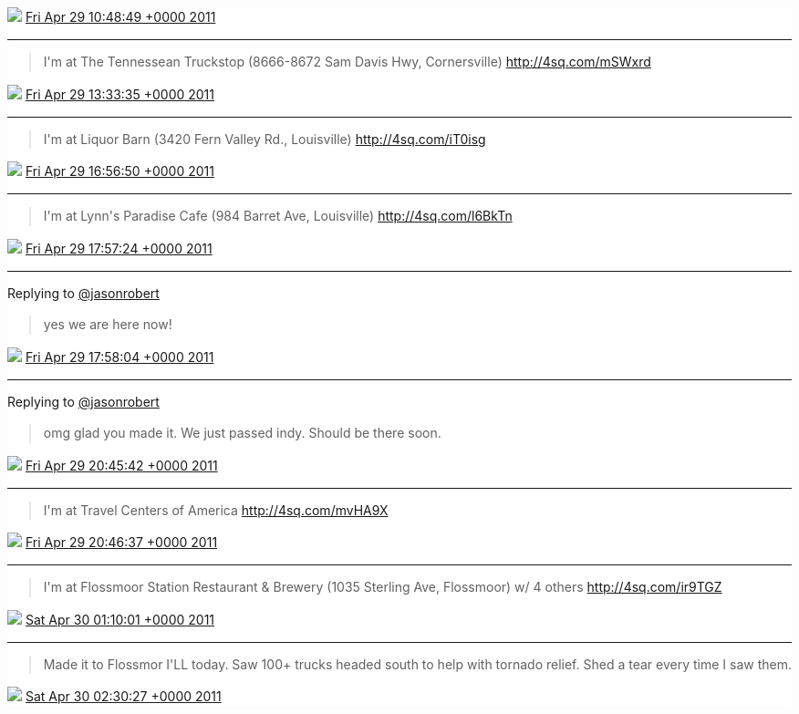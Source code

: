 <img src="media/tweet.ico" width="12" /> [Fri Apr 29 10:48:49 +0000 2011](https://twitter.com/nhudson/status/63917646734823424)

----

> I'm at The Tennessean Truckstop (8666-8672 Sam Davis Hwy, Cornersville) http://4sq.com/mSWxrd

<img src="media/tweet.ico" width="12" /> [Fri Apr 29 13:33:35 +0000 2011](https://twitter.com/nhudson/status/63959112303656960)

----

> I'm at Liquor Barn (3420 Fern Valley Rd., Louisville) http://4sq.com/iT0isg

<img src="media/tweet.ico" width="12" /> [Fri Apr 29 16:56:50 +0000 2011](https://twitter.com/nhudson/status/64010263325712384)

----

> I'm at Lynn's Paradise Cafe (984 Barret Ave, Louisville) http://4sq.com/l6BkTn

<img src="media/tweet.ico" width="12" /> [Fri Apr 29 17:57:24 +0000 2011](https://twitter.com/nhudson/status/64025503702589440)

----

Replying to [@jasonrobert](https://twitter.com/jasonrobert/status/64011842607001600)

> yes we are here now!

<img src="media/tweet.ico" width="12" /> [Fri Apr 29 17:58:04 +0000 2011](https://twitter.com/nhudson/status/64025673630617600)

----

Replying to [@jasonrobert](https://twitter.com/jasonrobert/status/64056184667246592)

> omg glad you made it. We just passed indy. Should be there soon.

<img src="media/tweet.ico" width="12" /> [Fri Apr 29 20:45:42 +0000 2011](https://twitter.com/nhudson/status/64067857591435264)

----

> I'm at Travel Centers of America http://4sq.com/mvHA9X

<img src="media/tweet.ico" width="12" /> [Fri Apr 29 20:46:37 +0000 2011](https://twitter.com/nhudson/status/64068088517246976)

----

> I'm at Flossmoor Station Restaurant & Brewery (1035 Sterling Ave, Flossmoor) w/ 4 others http://4sq.com/ir9TGZ

<img src="media/tweet.ico" width="12" /> [Sat Apr 30 01:10:01 +0000 2011](https://twitter.com/nhudson/status/64134375566094336)

----

> Made it to Flossmor I'LL today. Saw 100+ trucks headed south to help with tornado relief. Shed a tear every time I saw them.

<img src="media/tweet.ico" width="12" /> [Sat Apr 30 02:30:27 +0000 2011](https://twitter.com/nhudson/status/64154617931505664)
